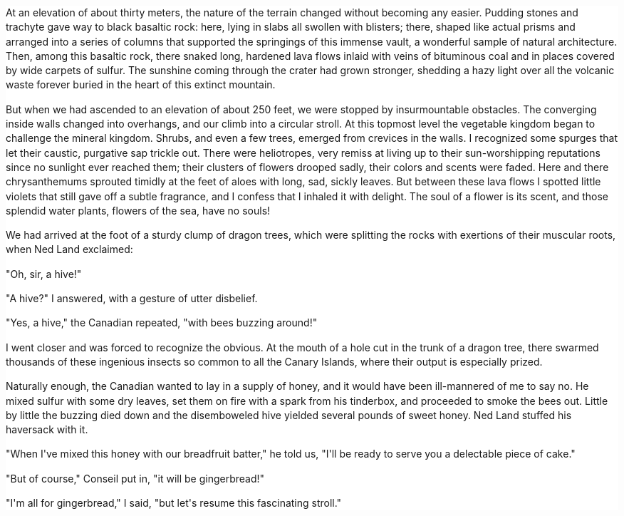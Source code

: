 At an elevation of about thirty meters, the nature of the terrain
changed without becoming any easier.  Pudding stones and trachyte
gave way to black basaltic rock:  here, lying in slabs all swollen
with blisters; there, shaped like actual prisms and arranged into a
series of columns that supported the springings of this immense vault,
a wonderful sample of natural architecture.  Then, among this
basaltic rock, there snaked long, hardened lava flows inlaid with veins
of bituminous coal and in places covered by wide carpets of sulfur.
The sunshine coming through the crater had grown stronger,
shedding a hazy light over all the volcanic waste forever buried
in the heart of this extinct mountain.

But when we had ascended to an elevation of about 250 feet,
we were stopped by insurmountable obstacles.  The converging inside
walls changed into overhangs, and our climb into a circular stroll.
At this topmost level the vegetable kingdom began to challenge
the mineral kingdom.  Shrubs, and even a few trees, emerged from crevices
in the walls.  I recognized some spurges that let their caustic,
purgative sap trickle out.  There were heliotropes, very remiss
at living up to their sun-worshipping reputations since no sunlight
ever reached them; their clusters of flowers drooped sadly,
their colors and scents were faded.  Here and there chrysanthemums
sprouted timidly at the feet of aloes with long, sad, sickly leaves.
But between these lava flows I spotted little violets that still gave
off a subtle fragrance, and I confess that I inhaled it with delight.
The soul of a flower is its scent, and those splendid water plants,
flowers of the sea, have no souls!

We had arrived at the foot of a sturdy clump of dragon trees,
which were splitting the rocks with exertions of their muscular roots,
when Ned Land exclaimed:

"Oh, sir, a hive!"

"A hive?"  I answered, with a gesture of utter disbelief.

"Yes, a hive," the Canadian repeated, "with bees buzzing around!"

I went closer and was forced to recognize the obvious.  At the mouth
of a hole cut in the trunk of a dragon tree, there swarmed thousands
of these ingenious insects so common to all the Canary Islands,
where their output is especially prized.

Naturally enough, the Canadian wanted to lay in a supply of honey,
and it would have been ill-mannered of me to say no.  He mixed sulfur
with some dry leaves, set them on fire with a spark from his tinderbox,
and proceeded to smoke the bees out.  Little by little the buzzing died
down and the disemboweled hive yielded several pounds of sweet honey.
Ned Land stuffed his haversack with it.

"When I've mixed this honey with our breadfruit batter," he told us,
"I'll be ready to serve you a delectable piece of cake."

"But of course," Conseil put in, "it will be gingerbread!"

"I'm all for gingerbread," I said, "but let's resume
this fascinating stroll."
